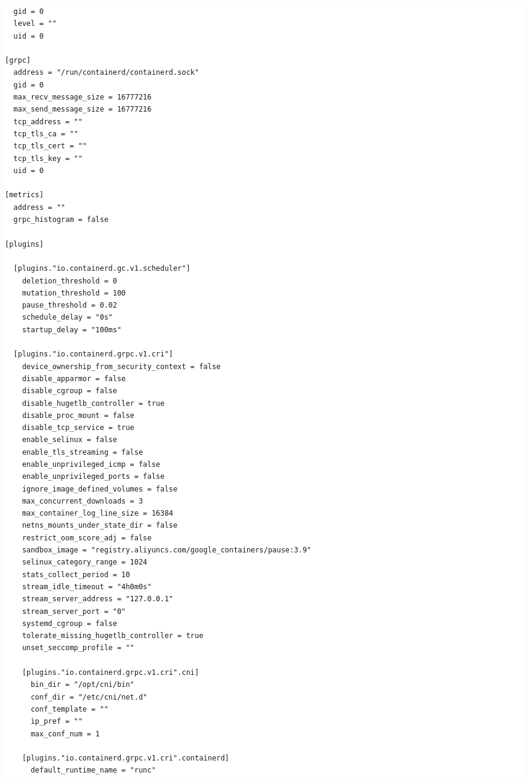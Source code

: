 ```
  gid = 0
  level = ""
  uid = 0

[grpc]
  address = "/run/containerd/containerd.sock"
  gid = 0
  max_recv_message_size = 16777216
  max_send_message_size = 16777216
  tcp_address = ""
  tcp_tls_ca = ""
  tcp_tls_cert = ""
  tcp_tls_key = ""
  uid = 0

[metrics]
  address = ""
  grpc_histogram = false

[plugins]

  [plugins."io.containerd.gc.v1.scheduler"]
    deletion_threshold = 0
    mutation_threshold = 100
    pause_threshold = 0.02
    schedule_delay = "0s"
    startup_delay = "100ms"

  [plugins."io.containerd.grpc.v1.cri"]
    device_ownership_from_security_context = false
    disable_apparmor = false
    disable_cgroup = false
    disable_hugetlb_controller = true
    disable_proc_mount = false
    disable_tcp_service = true
    enable_selinux = false
    enable_tls_streaming = false
    enable_unprivileged_icmp = false
    enable_unprivileged_ports = false
    ignore_image_defined_volumes = false
    max_concurrent_downloads = 3
    max_container_log_line_size = 16384
    netns_mounts_under_state_dir = false
    restrict_oom_score_adj = false
    sandbox_image = "registry.aliyuncs.com/google_containers/pause:3.9"
    selinux_category_range = 1024
    stats_collect_period = 10
    stream_idle_timeout = "4h0m0s"
    stream_server_address = "127.0.0.1"
    stream_server_port = "0"
    systemd_cgroup = false
    tolerate_missing_hugetlb_controller = true
    unset_seccomp_profile = ""

    [plugins."io.containerd.grpc.v1.cri".cni]
      bin_dir = "/opt/cni/bin"
      conf_dir = "/etc/cni/net.d"
      conf_template = ""
      ip_pref = ""
      max_conf_num = 1

    [plugins."io.containerd.grpc.v1.cri".containerd]
      default_runtime_name = "runc"
```